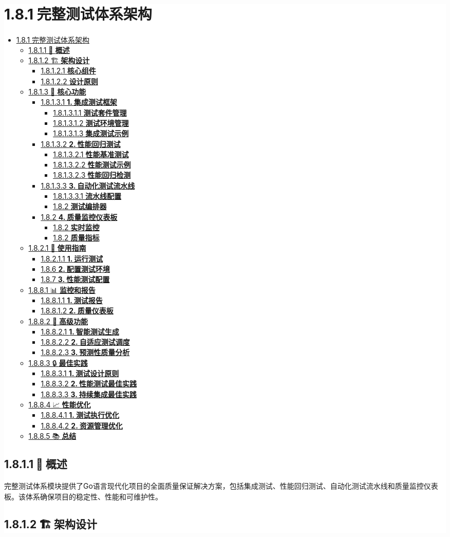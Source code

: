 # 1.8.1 完整测试体系架构


- [1.8.1 完整测试体系架构](#181-完整测试体系架构)
  - [1.8.1.1 🎯 **概述**](#1811--概述)
  - [1.8.1.2 🏗️ **架构设计**](#1812-️-架构设计)
    - [1.8.1.2.1 **核心组件**](#18121-核心组件)
    - [1.8.1.2.2 **设计原则**](#18122-设计原则)
  - [1.8.1.3 🔧 **核心功能**](#1813--核心功能)
    - [1.8.1.3.1 **1. 集成测试框架**](#18131-1-集成测试框架)
      - [1.8.1.3.1.1 **测试套件管理**](#181311-测试套件管理)
      - [1.8.1.3.1.2 **测试环境管理**](#181312-测试环境管理)
      - [1.8.1.3.1.3 **集成测试示例**](#181313-集成测试示例)
    - [1.8.1.3.2 **2. 性能回归测试**](#18132-2-性能回归测试)
      - [1.8.1.3.2.1 **性能基准测试**](#181321-性能基准测试)
      - [1.8.1.3.2.2 **性能测试示例**](#181322-性能测试示例)
      - [1.8.1.3.2.3 **性能回归检测**](#181323-性能回归检测)
    - [1.8.1.3.3 **3. 自动化测试流水线**](#18133-3-自动化测试流水线)
      - [1.8.1.3.3.1 **流水线配置**](#181331-流水线配置)
      - [1.8.2 **测试编排器**](#182-测试编排器)
    - [1.8.2 **4. 质量监控仪表板**](#182-4-质量监控仪表板)
      - [1.8.2 **实时监控**](#182-实时监控)
      - [1.8.2 **质量指标**](#182-质量指标)
  - [1.8.2.1 🚀 **使用指南**](#1821--使用指南)
    - [1.8.2.1.1 **1. 运行测试**](#18211-1-运行测试)
    - [1.8.6 **2. 配置测试环境**](#186-2-配置测试环境)
    - [1.8.7 **3. 性能测试配置**](#187-3-性能测试配置)
  - [1.8.8.1 📊 **监控和报告**](#1881--监控和报告)
    - [1.8.8.1.1 **1. 测试报告**](#18811-1-测试报告)
    - [1.8.8.1.2 **2. 质量仪表板**](#18812-2-质量仪表板)
  - [1.8.8.2 🔧 **高级功能**](#1882--高级功能)
    - [1.8.8.2.1 **1. 智能测试生成**](#18821-1-智能测试生成)
    - [1.8.8.2.2 **2. 自适应测试调度**](#18822-2-自适应测试调度)
    - [1.8.8.2.3 **3. 预测性质量分析**](#18823-3-预测性质量分析)
  - [1.8.8.3 🔒 **最佳实践**](#1883--最佳实践)
    - [1.8.8.3.1 **1. 测试设计原则**](#18831-1-测试设计原则)
    - [1.8.8.3.2 **2. 性能测试最佳实践**](#18832-2-性能测试最佳实践)
    - [1.8.8.3.3 **3. 持续集成最佳实践**](#18833-3-持续集成最佳实践)
  - [1.8.8.4 📈 **性能优化**](#1884--性能优化)
    - [1.8.8.4.1 **1. 测试执行优化**](#18841-1-测试执行优化)
    - [1.8.8.4.2 **2. 资源管理优化**](#18842-2-资源管理优化)
  - [1.8.8.5 📚 **总结**](#1885--总结)


## 1.8.1.1 🎯 **概述**

完整测试体系模块提供了Go语言现代化项目的全面质量保证解决方案，包括集成测试、性能回归测试、自动化测试流水线和质量监控仪表板。该体系确保项目的稳定性、性能和可维护性。

## 1.8.1.2 🏗️ **架构设计**
